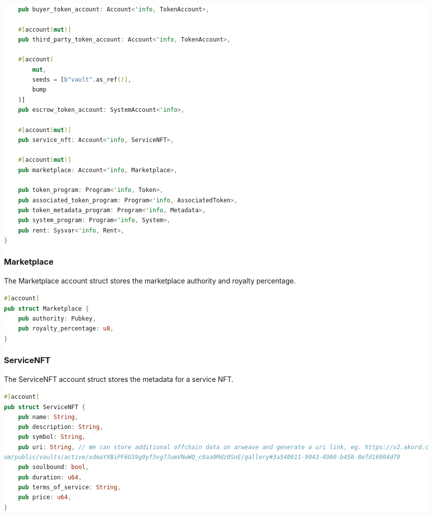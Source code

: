 ```rust
    pub buyer_token_account: Account<'info, TokenAccount>,

    #[account(mut)]
    pub third_party_token_account: Account<'info, TokenAccount>,

    #[account(
        mut,
        seeds = [b"vault".as_ref()],
        bump
    )]
    pub escrow_token_account: SystemAccount<'info>,

    #[account(mut)]
    pub service_nft: Account<'info, ServiceNFT>,

    #[account(mut)]
    pub marketplace: Account<'info, Marketplace>,

    pub token_program: Program<'info, Token>,
    pub associated_token_program: Program<'info, AssociatedToken>,
    pub token_metadata_program: Program<'info, Metadata>,
    pub system_program: Program<'info, System>,
    pub rent: Sysvar<'info, Rent>,
}
```

### Marketplace

The Marketplace account struct stores the marketplace authority and royalty percentage.

```rust
#[account]
pub struct Marketplace {
    pub authority: Pubkey,
    pub royalty_percentage: u8,
}
```

### ServiceNFT

The ServiceNFT account struct stores the metadata for a service NFT.

```rust
#[account]
pub struct ServiceNFT {
    pub name: String,
    pub description: String,
    pub symbol: String,
    pub uri: String, // We can store additional offchain data on arweave and generate a uri link, eg. https://v2.akord.com/public/vaults/active/xdmaYXBiPF6GS9g0yf3vg7JumVNwWQ_c0aa0Mdz0SnE/gallery#3a540011-9043-4980-b458-8e7d16904d79
    pub soulbound: bool,
    pub duration: u64,
    pub terms_of_service: String,
    pub price: u64,
}
```
